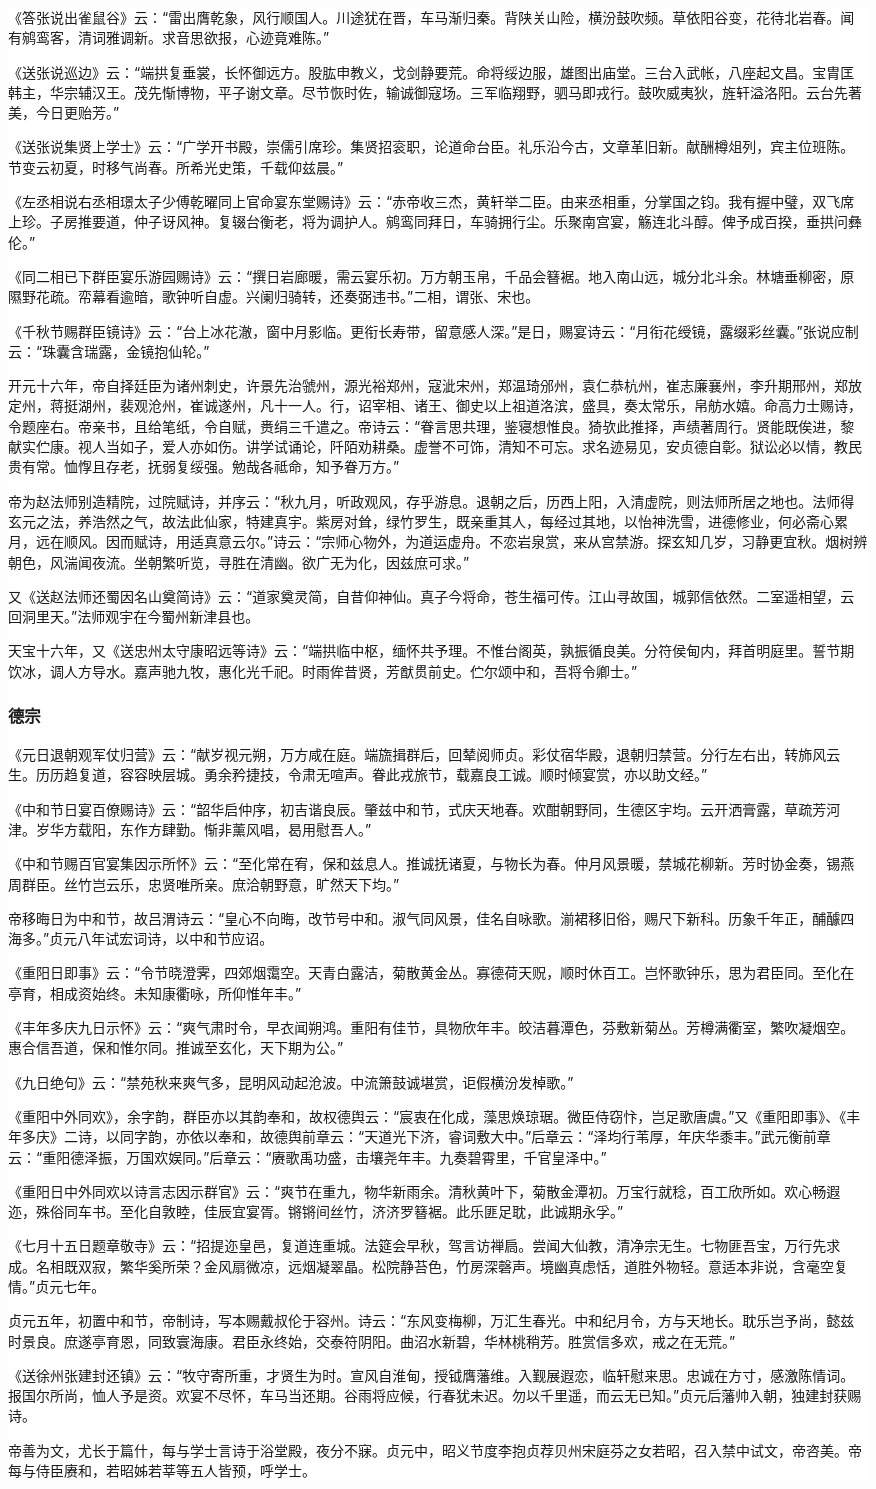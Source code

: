《答张说出雀鼠谷》云：“雷出膺乾象，风行顺国人。川途犹在晋，车马渐归秦。背陕关山险，横汾鼓吹频。草依阳谷变，花待北岩春。闻有鹓鸾客，清词雅调新。求音思欲报，心迹竟难陈。”  
  
《送张说巡边》云：“端拱复垂裳，长怀御远方。股肱申教义，戈剑静要荒。命将绥边服，雄图出庙堂。三台入武帐，八座起文昌。宝胄匡韩主，华宗辅汉王。茂先惭博物，平子谢文章。尽节恢时佐，输诚御寇场。三军临翔野，驷马即戎行。鼓吹威夷狄，旌轩溢洛阳。云台先著美，今日更贻芳。”  
  
《送张说集贤上学士》云：“广学开书殿，崇儒引席珍。集贤招衮职，论道命台臣。礼乐沿今古，文章革旧新。献酬樽俎列，宾主位班陈。节变云初夏，时移气尚春。所希光史策，千载仰兹晨。”  
  
《左丞相说右丞相璟太子少傅乾曜同上官命宴东堂赐诗》云：“赤帝收三杰，黄轩举二臣。由来丞相重，分掌国之钧。我有握中璧，双飞席上珍。子房推要道，仲子讶风神。复辍台衡老，将为调护人。鹓鸾同拜日，车骑拥行尘。乐聚南宫宴，觞连北斗醇。俾予成百揆，垂拱问彝伦。”  
  
《同二相已下群臣宴乐游园赐诗》云：“撰日岩廊暖，需云宴乐初。万方朝玉帛，千品会簮裾。地入南山远，城分北斗余。林塘垂柳密，原隰野花疏。帟幕看逾暗，歌钟听自虚。兴阑归骑转，还奏弼违书。”二相，谓张、宋也。  
  
《千秋节赐群臣镜诗》云：“台上冰花澈，窗中月影临。更衔长寿带，留意感人深。”是日，赐宴诗云：“月衔花绶镜，露缀彩丝囊。”张说应制云：“珠囊含瑞露，金镜抱仙轮。”  
  
开元十六年，帝自择廷臣为诸州刺史，许景先治虢州，源光裕郑州，寇泚宋州，郑温琦邠州，袁仁恭杭州，崔志廉襄州，李升期邢州，郑放定州，蒋挺湖州，裴观沧州，崔诚遂州，凡十一人。行，诏宰相、诸王、御史以上祖道洛滨，盛具，奏太常乐，帛舫水嬉。命高力士赐诗，令题座右。帝亲书，且给笔纸，令自赋，赉绢三千遣之。帝诗云：“眷言思共理，鉴寝想惟良。猗欤此推择，声绩著周行。贤能既俟进，黎献实伫康。视人当如子，爱人亦如伤。讲学试诵论，阡陌劝耕桑。虚誉不可饰，清知不可忘。求名迹易见，安贞德自彰。狱讼必以情，教民贵有常。恤惸且存老，抚弱复绥强。勉哉各祗命，知予眷万方。”  
  
帝为赵法师别造精院，过院赋诗，并序云：“秋九月，听政观风，存乎游息。退朝之后，历西上阳，入清虚院，则法师所居之地也。法师得玄元之法，养浩然之气，故法此仙家，特建真宇。紫房对耸，绿竹罗生，既亲重其人，每经过其地，以怡神洗雪，进德修业，何必斋心累月，远在顺风。因而赋诗，用适真意云尔。”诗云：“宗师心物外，为道运虚舟。不恋岩泉赏，来从宫禁游。探玄知几岁，习静更宜秋。烟树辨朝色，风湍闻夜流。坐朝繁听览，寻胜在清幽。欲广无为化，因兹庶可求。”  
  
又《送赵法师还蜀因名山奠简诗》云：“道家奠灵简，自昔仰神仙。真子今将命，苍生福可传。江山寻故国，城郭信依然。二室遥相望，云回洞里天。”法师观宇在今蜀州新津县也。  
  
天宝十六年，又《送忠州太守康昭远等诗》云：“端拱临中枢，缅怀共予理。不惟台阁英，孰振循良美。分符侯甸内，拜首明庭里。誓节期饮冰，调人方导水。嘉声驰九牧，惠化光千祀。时雨侔昔贤，芳猷贯前史。伫尔颂中和，吾将令卿士。”  
  
### 德宗  
  
《元日退朝观军仗归营》云：“献岁视元朔，万方咸在庭。端旒揖群后，回辇阅师贞。彩仗宿华殿，退朝归禁营。分行左右出，转斾风云生。历历趋复道，容容映层城。勇余矜捷技，令肃无喧声。眷此戎旅节，载嘉良工诚。顺时倾宴赏，亦以助文经。”  
  
《中和节日宴百僚赐诗》云：“韶华启仲序，初吉谐良辰。肇兹中和节，式庆天地春。欢酣朝野同，生德区宇均。云开洒膏露，草疏芳河津。岁华方载阳，东作方肆勤。惭非薰风唱，曷用慰吾人。”  
  
《中和节赐百官宴集因示所怀》云：“至化常在宥，保和兹息人。推诚抚诸夏，与物长为春。仲月风景暖，禁城花柳新。芳时协金奏，锡燕周群臣。丝竹岂云乐，忠贤唯所亲。庶洽朝野意，旷然天下均。”  
  
帝移晦日为中和节，故吕渭诗云：“皇心不向晦，改节号中和。淑气同风景，佳名自咏歌。湔裙移旧俗，赐尺下新科。历象千年正，酺醵四海多。”贞元八年试宏词诗，以中和节应诏。  
  
《重阳日即事》云：“令节晓澄霁，四郊烟霭空。天青白露洁，菊散黄金丛。寡德荷天贶，顺时休百工。岂怀歌钟乐，思为君臣同。至化在亭育，相成资始终。未知康衢咏，所仰惟年丰。”  
  
《丰年多庆九日示怀》云：“爽气肃时令，早衣闻朔鸿。重阳有佳节，具物欣年丰。皎洁暮潭色，芬敷新菊丛。芳樽满衢室，繁吹凝烟空。惠合信吾道，保和惟尔同。推诚至玄化，天下期为公。”  
  
《九日绝句》云：“禁苑秋来爽气多，昆明风动起沧波。中流箫鼓诚堪赏，讵假横汾发棹歌。”  
  
《重阳中外同欢》，余字韵，群臣亦以其韵奉和，故权德舆云：“宸衷在化成，藻思焕琼琚。微臣侍窃忭，岂足歌唐虞。”又《重阳即事》、《丰年多庆》二诗，以同字韵，亦依以奉和，故德舆前章云：“天道光下济，睿词敷大中。”后章云：“泽均行苇厚，年庆华黍丰。”武元衡前章云：“重阳德泽振，万国欢娱同。”后章云：“赓歌禹功盛，击壤尧年丰。九奏碧霄里，千官皇泽中。”  
  
《重阳日中外同欢以诗言志因示群官》云：“爽节在重九，物华新雨余。清秋黄叶下，菊散金潭初。万宝行就稔，百工欣所如。欢心畅遐迩，殊俗同车书。至化自敦睦，佳辰宜宴胥。锵锵间丝竹，济济罗簮裾。此乐匪足耽，此诚期永孚。”  
  
《七月十五日题章敬寺》云：“招提迩皇邑，复道连重城。法筵会早秋，驾言访禅扃。尝闻大仙教，清净宗无生。七物匪吾宝，万行先求成。名相既双寂，繁华奚所荣？金风扇微凉，远烟凝翠晶。松院静苔色，竹房深磬声。境幽真虑恬，道胜外物轻。意适本非说，含毫空复情。”贞元七年。  
  
贞元五年，初置中和节，帝制诗，写本赐戴叔伦于容州。诗云：“东风变梅柳，万汇生春光。中和纪月令，方与天地长。耽乐岂予尚，懿兹时景良。庶遂亭育恩，同致寰海康。君臣永终始，交泰符阴阳。曲沼水新碧，华林桃稍芳。胜赏信多欢，戒之在无荒。”  
  
《送徐州张建封还镇》云：“牧守寄所重，才贤生为时。宣风自淮甸，授钺膺藩维。入觐展遐恋，临轩慰来思。忠诚在方寸，感激陈情词。报国尔所尚，恤人予是资。欢宴不尽怀，车马当还期。谷雨将应候，行春犹未迟。勿以千里遥，而云无已知。”贞元后藩帅入朝，独建封获赐诗。  
  
帝善为文，尤长于篇什，每与学士言诗于浴堂殿，夜分不寐。贞元中，昭义节度李抱贞荐贝州宋庭芬之女若昭，召入禁中试文，帝咨美。帝每与侍臣赓和，若昭姊若莘等五人皆预，呼学士。  
  